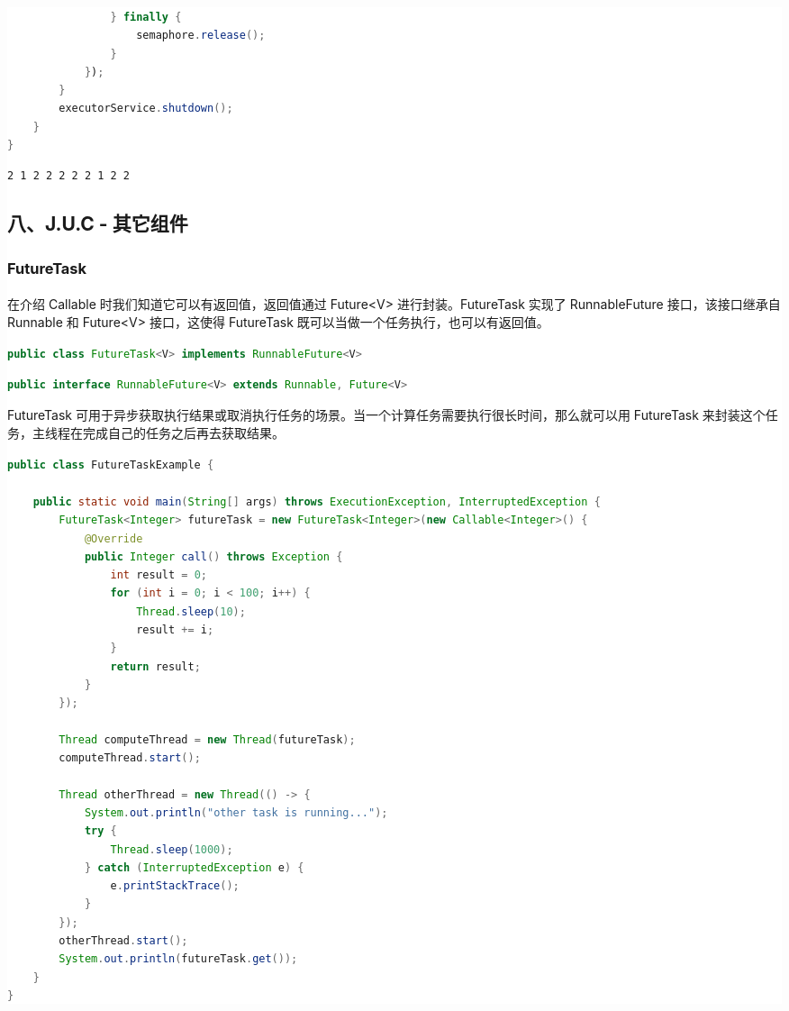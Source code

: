 ```java
                } finally {
                    semaphore.release();
                }
            });
        }
        executorService.shutdown();
    }
}
```

```html
2 1 2 2 2 2 2 1 2 2
```

## 八、J.U.C - 其它组件

### FutureTask

在介绍 Callable 时我们知道它可以有返回值，返回值通过 Future\<V\> 进行封装。FutureTask 实现了 RunnableFuture 接口，该接口继承自 Runnable 和 Future\<V\> 接口，这使得
FutureTask 既可以当做一个任务执行，也可以有返回值。

```java
public class FutureTask<V> implements RunnableFuture<V>
```

```java
public interface RunnableFuture<V> extends Runnable, Future<V>
```

FutureTask 可用于异步获取执行结果或取消执行任务的场景。当一个计算任务需要执行很长时间，那么就可以用 FutureTask 来封装这个任务，主线程在完成自己的任务之后再去获取结果。

```java
public class FutureTaskExample {

    public static void main(String[] args) throws ExecutionException, InterruptedException {
        FutureTask<Integer> futureTask = new FutureTask<Integer>(new Callable<Integer>() {
            @Override
            public Integer call() throws Exception {
                int result = 0;
                for (int i = 0; i < 100; i++) {
                    Thread.sleep(10);
                    result += i;
                }
                return result;
            }
        });

        Thread computeThread = new Thread(futureTask);
        computeThread.start();

        Thread otherThread = new Thread(() -> {
            System.out.println("other task is running...");
            try {
                Thread.sleep(1000);
            } catch (InterruptedException e) {
                e.printStackTrace();
            }
        });
        otherThread.start();
        System.out.println(futureTask.get());
    }
}
```
